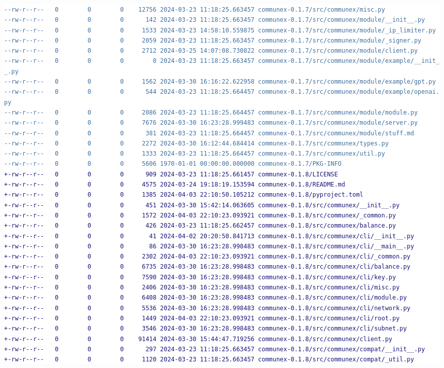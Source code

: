 ```diff
--rw-r--r--   0        0        0    12756 2024-03-23 11:18:25.663457 communex-0.1.7/src/communex/misc.py
--rw-r--r--   0        0        0      142 2024-03-23 11:18:25.663457 communex-0.1.7/src/communex/module/__init__.py
--rw-r--r--   0        0        0     1533 2024-03-23 14:58:10.559875 communex-0.1.7/src/communex/module/_ip_limiter.py
--rw-r--r--   0        0        0     2059 2024-03-23 11:18:25.663457 communex-0.1.7/src/communex/module/_signer.py
--rw-r--r--   0        0        0     2712 2024-03-25 14:07:08.730822 communex-0.1.7/src/communex/module/client.py
--rw-r--r--   0        0        0        0 2024-03-23 11:18:25.663457 communex-0.1.7/src/communex/module/example/__init__.py
--rw-r--r--   0        0        0     1562 2024-03-30 16:16:22.622958 communex-0.1.7/src/communex/module/example/gpt.py
--rw-r--r--   0        0        0      544 2024-03-23 11:18:25.664457 communex-0.1.7/src/communex/module/example/openai.py
--rw-r--r--   0        0        0     2086 2024-03-23 11:18:25.664457 communex-0.1.7/src/communex/module/module.py
--rw-r--r--   0        0        0     7676 2024-03-30 16:23:28.999483 communex-0.1.7/src/communex/module/server.py
--rw-r--r--   0        0        0      381 2024-03-23 11:18:25.664457 communex-0.1.7/src/communex/module/stuff.md
--rw-r--r--   0        0        0     2272 2024-03-30 16:12:44.684414 communex-0.1.7/src/communex/types.py
--rw-r--r--   0        0        0     1333 2024-03-23 11:18:25.664457 communex-0.1.7/src/communex/util.py
--rw-r--r--   0        0        0     5606 1970-01-01 00:00:00.000000 communex-0.1.7/PKG-INFO
+-rw-r--r--   0        0        0      909 2024-03-23 11:18:25.661457 communex-0.1.8/LICENSE
+-rw-r--r--   0        0        0     4575 2024-03-24 19:18:19.153594 communex-0.1.8/README.md
+-rw-r--r--   0        0        0     1385 2024-04-03 22:10:50.105212 communex-0.1.8/pyproject.toml
+-rw-r--r--   0        0        0      451 2024-03-30 15:42:14.063605 communex-0.1.8/src/communex/__init__.py
+-rw-r--r--   0        0        0     1572 2024-04-03 22:10:23.093921 communex-0.1.8/src/communex/_common.py
+-rw-r--r--   0        0        0      426 2024-03-23 11:18:25.662457 communex-0.1.8/src/communex/balance.py
+-rw-r--r--   0        0        0       41 2024-04-02 20:20:50.841713 communex-0.1.8/src/communex/cli/__init__.py
+-rw-r--r--   0        0        0       86 2024-03-30 16:23:28.998483 communex-0.1.8/src/communex/cli/__main__.py
+-rw-r--r--   0        0        0     2302 2024-04-03 22:10:23.093921 communex-0.1.8/src/communex/cli/_common.py
+-rw-r--r--   0        0        0     6735 2024-03-30 16:23:28.998483 communex-0.1.8/src/communex/cli/balance.py
+-rw-r--r--   0        0        0     7590 2024-03-30 16:23:28.998483 communex-0.1.8/src/communex/cli/key.py
+-rw-r--r--   0        0        0     2406 2024-03-30 16:23:28.998483 communex-0.1.8/src/communex/cli/misc.py
+-rw-r--r--   0        0        0     6408 2024-03-30 16:23:28.998483 communex-0.1.8/src/communex/cli/module.py
+-rw-r--r--   0        0        0     5536 2024-03-30 16:23:28.998483 communex-0.1.8/src/communex/cli/network.py
+-rw-r--r--   0        0        0     1449 2024-04-03 22:10:23.093921 communex-0.1.8/src/communex/cli/root.py
+-rw-r--r--   0        0        0     3546 2024-03-30 16:23:28.998483 communex-0.1.8/src/communex/cli/subnet.py
+-rw-r--r--   0        0        0    91414 2024-03-30 15:44:47.719256 communex-0.1.8/src/communex/client.py
+-rw-r--r--   0        0        0      297 2024-03-23 11:18:25.663457 communex-0.1.8/src/communex/compat/__init__.py
+-rw-r--r--   0        0        0     1120 2024-03-23 11:18:25.663457 communex-0.1.8/src/communex/compat/_util.py
```